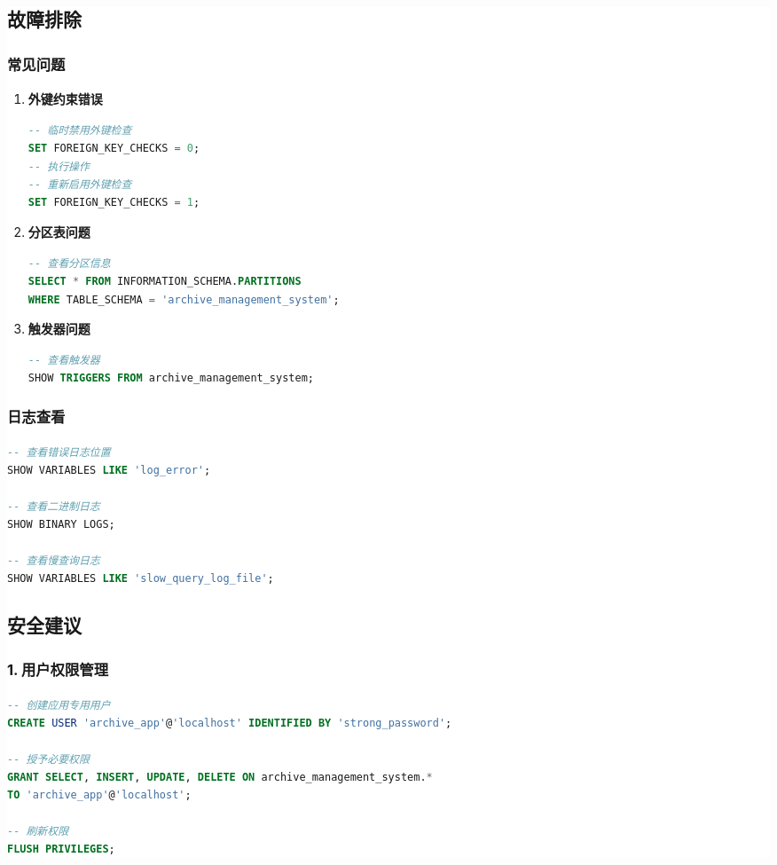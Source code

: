 ## 故障排除

### 常见问题

1. **外键约束错误**
   ```sql
   -- 临时禁用外键检查
   SET FOREIGN_KEY_CHECKS = 0;
   -- 执行操作
   -- 重新启用外键检查
   SET FOREIGN_KEY_CHECKS = 1;
   ```

2. **分区表问题**
   ```sql
   -- 查看分区信息
   SELECT * FROM INFORMATION_SCHEMA.PARTITIONS 
   WHERE TABLE_SCHEMA = 'archive_management_system';
   ```

3. **触发器问题**
   ```sql
   -- 查看触发器
   SHOW TRIGGERS FROM archive_management_system;
   ```

### 日志查看

```sql
-- 查看错误日志位置
SHOW VARIABLES LIKE 'log_error';

-- 查看二进制日志
SHOW BINARY LOGS;

-- 查看慢查询日志
SHOW VARIABLES LIKE 'slow_query_log_file';
```

## 安全建议

### 1. 用户权限管理

```sql
-- 创建应用专用用户
CREATE USER 'archive_app'@'localhost' IDENTIFIED BY 'strong_password';

-- 授予必要权限
GRANT SELECT, INSERT, UPDATE, DELETE ON archive_management_system.* 
TO 'archive_app'@'localhost';

-- 刷新权限
FLUSH PRIVILEGES;
```
